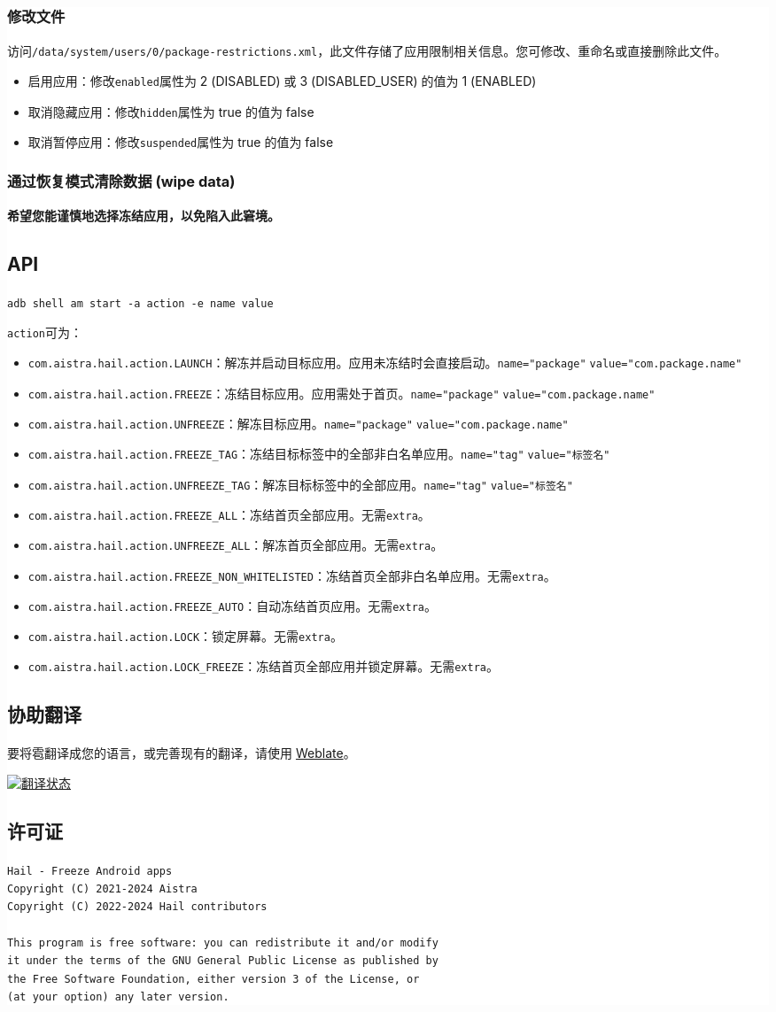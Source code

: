 ### 修改文件

访问`/data/system/users/0/package-restrictions.xml`，此文件存储了应用限制相关信息。您可修改、重命名或直接删除此文件。

- 启用应用：修改`enabled`属性为 2 (DISABLED) 或 3 (DISABLED_USER) 的值为 1 (ENABLED)

- 取消隐藏应用：修改`hidden`属性为 true 的值为 false

- 取消暂停应用：修改`suspended`属性为 true 的值为 false

### 通过恢复模式清除数据 (wipe data)

**希望您能谨慎地选择冻结应用，以免陷入此窘境。**

## API

```shell
adb shell am start -a action -e name value
```

`action`可为：

- `com.aistra.hail.action.LAUNCH`：解冻并启动目标应用。应用未冻结时会直接启动。`name="package"` `value="com.package.name"`

- `com.aistra.hail.action.FREEZE`：冻结目标应用。应用需处于首页。`name="package"` `value="com.package.name"`

- `com.aistra.hail.action.UNFREEZE`：解冻目标应用。`name="package"` `value="com.package.name"`

- `com.aistra.hail.action.FREEZE_TAG`：冻结目标标签中的全部非白名单应用。`name="tag"` `value="标签名"`

- `com.aistra.hail.action.UNFREEZE_TAG`：解冻目标标签中的全部应用。`name="tag"` `value="标签名"`

- `com.aistra.hail.action.FREEZE_ALL`：冻结首页全部应用。无需`extra`。

- `com.aistra.hail.action.UNFREEZE_ALL`：解冻首页全部应用。无需`extra`。

- `com.aistra.hail.action.FREEZE_NON_WHITELISTED`：冻结首页全部非白名单应用。无需`extra`。

- `com.aistra.hail.action.FREEZE_AUTO`：自动冻结首页应用。无需`extra`。

- `com.aistra.hail.action.LOCK`：锁定屏幕。无需`extra`。

- `com.aistra.hail.action.LOCK_FREEZE`：冻结首页全部应用并锁定屏幕。无需`extra`。

## 协助翻译

要将雹翻译成您的语言，或完善现有的翻译，请使用 [Weblate](https://hosted.weblate.org/engage/hail/)。

[![翻译状态](https://hosted.weblate.org/widgets/hail/-/multi-auto.svg)](https://hosted.weblate.org/engage/hail/)

## 许可证

    Hail - Freeze Android apps
    Copyright (C) 2021-2024 Aistra
    Copyright (C) 2022-2024 Hail contributors

    This program is free software: you can redistribute it and/or modify
    it under the terms of the GNU General Public License as published by
    the Free Software Foundation, either version 3 of the License, or
    (at your option) any later version.
